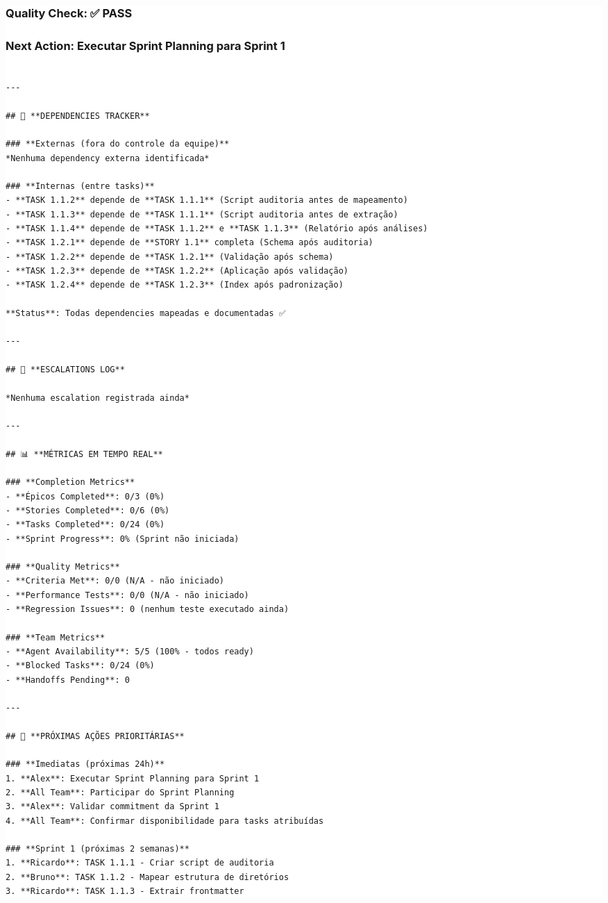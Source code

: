 ### Quality Check: ✅ PASS
### Next Action: Executar Sprint Planning para Sprint 1
```

---

## 🚦 **DEPENDENCIES TRACKER**

### **Externas (fora do controle da equipe)**
*Nenhuma dependency externa identificada*

### **Internas (entre tasks)**
- **TASK 1.1.2** depende de **TASK 1.1.1** (Script auditoria antes de mapeamento)
- **TASK 1.1.3** depende de **TASK 1.1.1** (Script auditoria antes de extração)
- **TASK 1.1.4** depende de **TASK 1.1.2** e **TASK 1.1.3** (Relatório após análises)
- **TASK 1.2.1** depende de **STORY 1.1** completa (Schema após auditoria)
- **TASK 1.2.2** depende de **TASK 1.2.1** (Validação após schema)
- **TASK 1.2.3** depende de **TASK 1.2.2** (Aplicação após validação)
- **TASK 1.2.4** depende de **TASK 1.2.3** (Index após padronização)

**Status**: Todas dependencies mapeadas e documentadas ✅

---

## 🔄 **ESCALATIONS LOG**

*Nenhuma escalation registrada ainda*

---

## 📊 **MÉTRICAS EM TEMPO REAL**

### **Completion Metrics**
- **Épicos Completed**: 0/3 (0%)
- **Stories Completed**: 0/6 (0%)
- **Tasks Completed**: 0/24 (0%)
- **Sprint Progress**: 0% (Sprint não iniciada)

### **Quality Metrics**
- **Criteria Met**: 0/0 (N/A - não iniciado)
- **Performance Tests**: 0/0 (N/A - não iniciado)
- **Regression Issues**: 0 (nenhum teste executado ainda)

### **Team Metrics**
- **Agent Availability**: 5/5 (100% - todos ready)
- **Blocked Tasks**: 0/24 (0%)
- **Handoffs Pending**: 0

---

## 🎯 **PRÓXIMAS AÇÕES PRIORITÁRIAS**

### **Imediatas (próximas 24h)**
1. **Alex**: Executar Sprint Planning para Sprint 1
2. **All Team**: Participar do Sprint Planning
3. **Alex**: Validar commitment da Sprint 1
4. **All Team**: Confirmar disponibilidade para tasks atribuídas

### **Sprint 1 (próximas 2 semanas)**
1. **Ricardo**: TASK 1.1.1 - Criar script de auditoria
2. **Bruno**: TASK 1.1.2 - Mapear estrutura de diretórios
3. **Ricardo**: TASK 1.1.3 - Extrair frontmatter
```